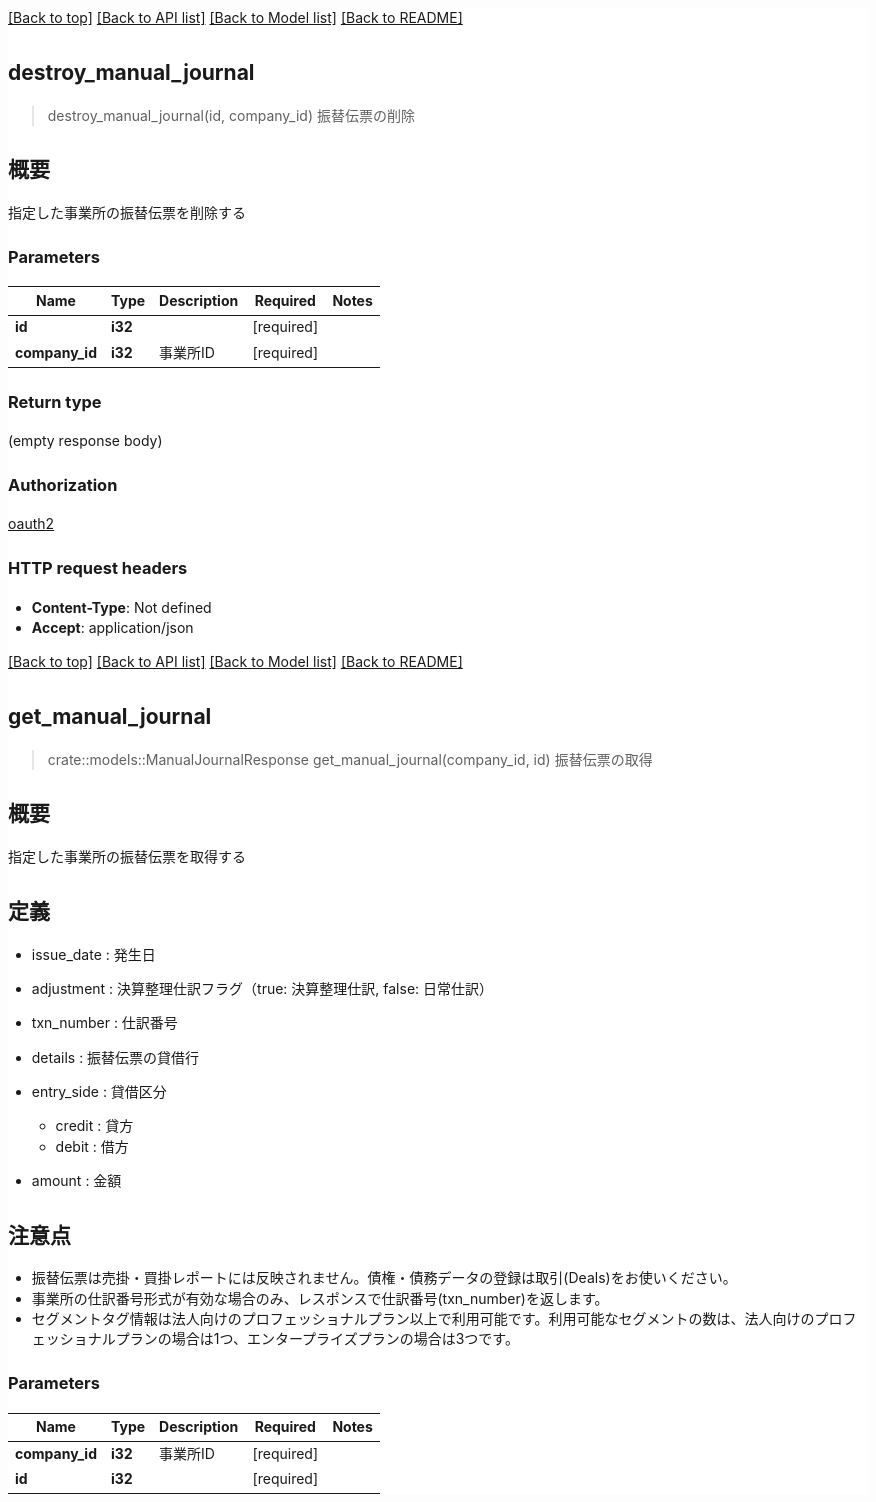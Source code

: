 [[Back to top]](#) [[Back to API list]](../README.md#documentation-for-api-endpoints) [[Back to Model list]](../README.md#documentation-for-models) [[Back to README]](../README.md)


## destroy_manual_journal

> destroy_manual_journal(id, company_id)
振替伝票の削除

 <h2 id=\"\">概要</h2>  <p>指定した事業所の振替伝票を削除する</p>

### Parameters


Name | Type | Description  | Required | Notes
------------- | ------------- | ------------- | ------------- | -------------
**id** | **i32** |  | [required] |
**company_id** | **i32** | 事業所ID | [required] |

### Return type

 (empty response body)

### Authorization

[oauth2](../README.md#oauth2)

### HTTP request headers

- **Content-Type**: Not defined
- **Accept**: application/json

[[Back to top]](#) [[Back to API list]](../README.md#documentation-for-api-endpoints) [[Back to Model list]](../README.md#documentation-for-models) [[Back to README]](../README.md)


## get_manual_journal

> crate::models::ManualJournalResponse get_manual_journal(company_id, id)
振替伝票の取得

 <h2 id=\"\">概要</h2>  <p>指定した事業所の振替伝票を取得する</p>  <h2 id=\"_2\">定義</h2>  <ul> <li> <p>issue_date : 発生日</p> </li> <li> <p>adjustment : 決算整理仕訳フラグ（true: 決算整理仕訳, false: 日常仕訳）</p> </li> <li> <p>txn_number : 仕訳番号</p> </li> <li> <p>details : 振替伝票の貸借行</p> </li> <li> <p>entry_side : 貸借区分</p> <ul> <li>credit : 貸方</li> <li>debit : 借方</li> </ul> </li> <li> <p>amount : 金額</p> </li> </ul>  <h2 id=\"_3\">注意点</h2>  <ul> <li>振替伝票は売掛・買掛レポートには反映されません。債権・債務データの登録は取引(Deals)をお使いください。</li> <li>事業所の仕訳番号形式が有効な場合のみ、レスポンスで仕訳番号(txn_number)を返します。</li> <li>セグメントタグ情報は法人向けのプロフェッショナルプラン以上で利用可能です。利用可能なセグメントの数は、法人向けのプロフェッショナルプランの場合は1つ、エンタープライズプランの場合は3つです。</li> </ul>

### Parameters


Name | Type | Description  | Required | Notes
------------- | ------------- | ------------- | ------------- | -------------
**company_id** | **i32** | 事業所ID | [required] |
**id** | **i32** |  | [required] |
